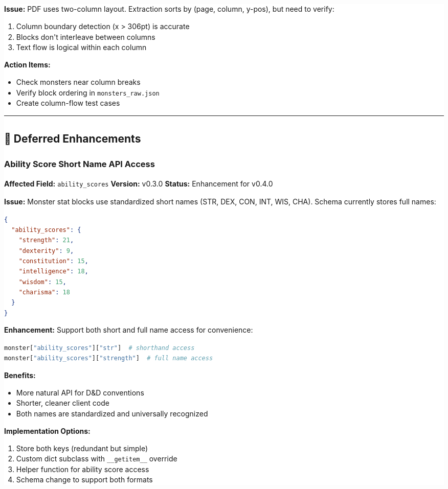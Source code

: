 **Issue:**
PDF uses two-column layout. Extraction sorts by (page, column, y-pos), but need to verify:
1. Column boundary detection (x > 306pt) is accurate
2. Blocks don't interleave between columns
3. Text flow is logical within each column

**Action Items:**
- Check monsters near column breaks
- Verify block ordering in `monsters_raw.json`
- Create column-flow test cases

---

## 📝 Deferred Enhancements

### Ability Score Short Name API Access
**Affected Field:** `ability_scores`
**Version:** v0.3.0
**Status:** Enhancement for v0.4.0

**Issue:**
Monster stat blocks use standardized short names (STR, DEX, CON, INT, WIS, CHA). Schema currently stores full names:
```json
{
  "ability_scores": {
    "strength": 21,
    "dexterity": 9,
    "constitution": 15,
    "intelligence": 18,
    "wisdom": 15,
    "charisma": 18
  }
}
```

**Enhancement:**
Support both short and full name access for convenience:
```python
monster["ability_scores"]["str"]  # shorthand access
monster["ability_scores"]["strength"]  # full name access
```

**Benefits:**
- More natural API for D&D conventions
- Shorter, cleaner client code
- Both names are standardized and universally recognized

**Implementation Options:**
1. Store both keys (redundant but simple)
2. Custom dict subclass with `__getitem__` override
3. Helper function for ability score access
4. Schema change to support both formats
